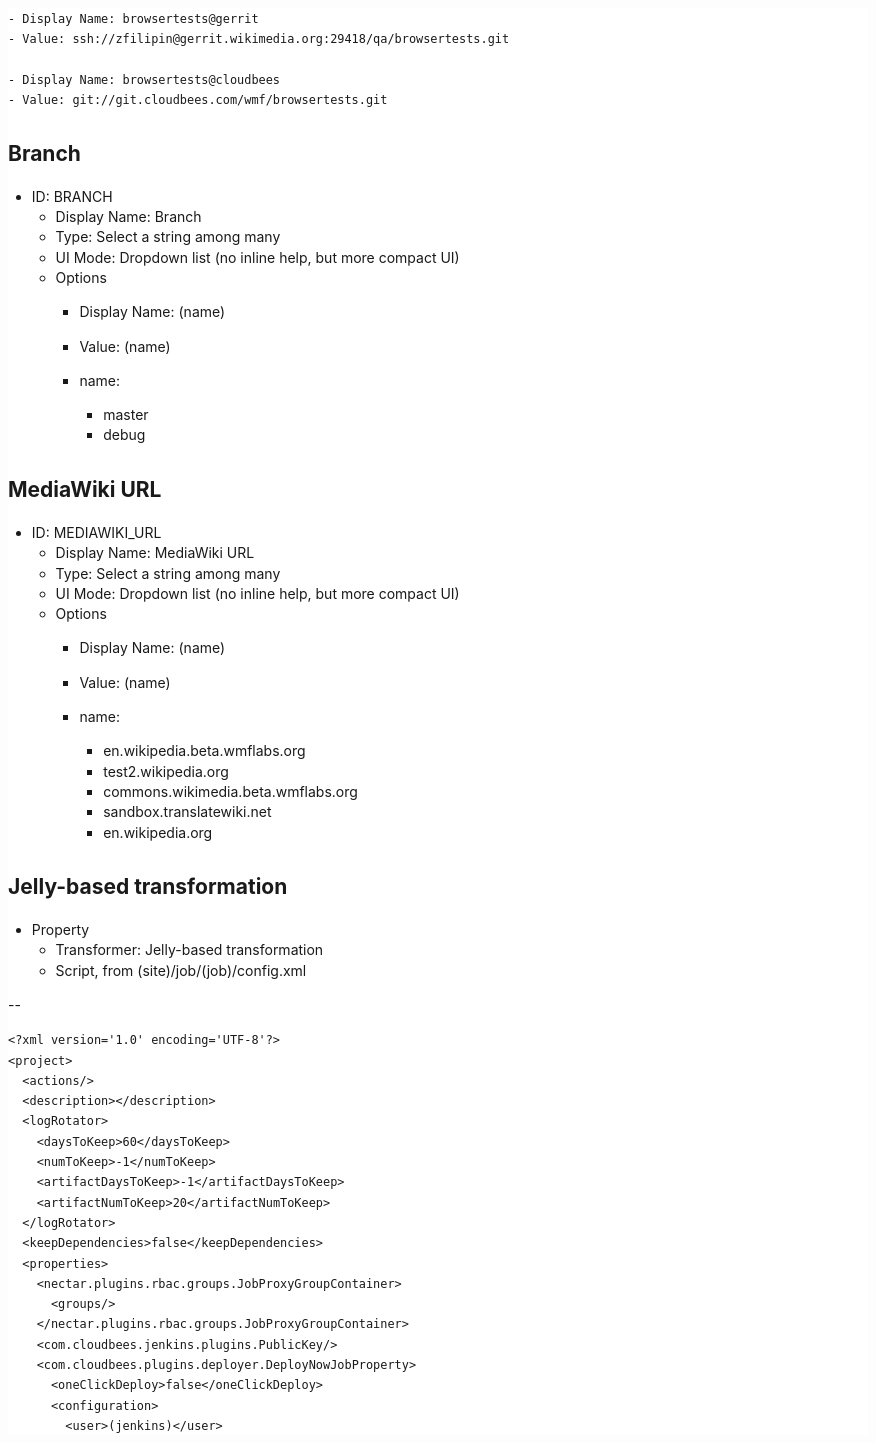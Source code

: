     - Display Name: browsertests@gerrit
    - Value: ssh://zfilipin@gerrit.wikimedia.org:29418/qa/browsertests.git

    - Display Name: browsertests@cloudbees
    - Value: git://git.cloudbees.com/wmf/browsertests.git

## Branch

- ID: BRANCH
  - Display Name: Branch
  - Type: Select a string among many
  - UI Mode: Dropdown list (no inline help, but more compact UI)
  - Options
    - Display Name: (name)
    - Value: (name)

    - name:
      - master
      - debug

## MediaWiki URL

- ID: MEDIAWIKI_URL
  - Display Name: MediaWiki URL
  - Type: Select a string among many
  - UI Mode: Dropdown list (no inline help, but more compact UI)
  - Options
    - Display Name: (name)
    - Value: (name)

    - name:
      - en.wikipedia.beta.wmflabs.org
      - test2.wikipedia.org
      - commons.wikimedia.beta.wmflabs.org
      - sandbox.translatewiki.net
      - en.wikipedia.org

## Jelly-based transformation

- Property
  - Transformer: Jelly-based transformation
  - Script, from (site)/job/(job)/config.xml

--

    <?xml version='1.0' encoding='UTF-8'?>
    <project>
      <actions/>
      <description></description>
      <logRotator>
        <daysToKeep>60</daysToKeep>
        <numToKeep>-1</numToKeep>
        <artifactDaysToKeep>-1</artifactDaysToKeep>
        <artifactNumToKeep>20</artifactNumToKeep>
      </logRotator>
      <keepDependencies>false</keepDependencies>
      <properties>
        <nectar.plugins.rbac.groups.JobProxyGroupContainer>
          <groups/>
        </nectar.plugins.rbac.groups.JobProxyGroupContainer>
        <com.cloudbees.jenkins.plugins.PublicKey/>
        <com.cloudbees.plugins.deployer.DeployNowJobProperty>
          <oneClickDeploy>false</oneClickDeploy>
          <configuration>
            <user>(jenkins)</user>